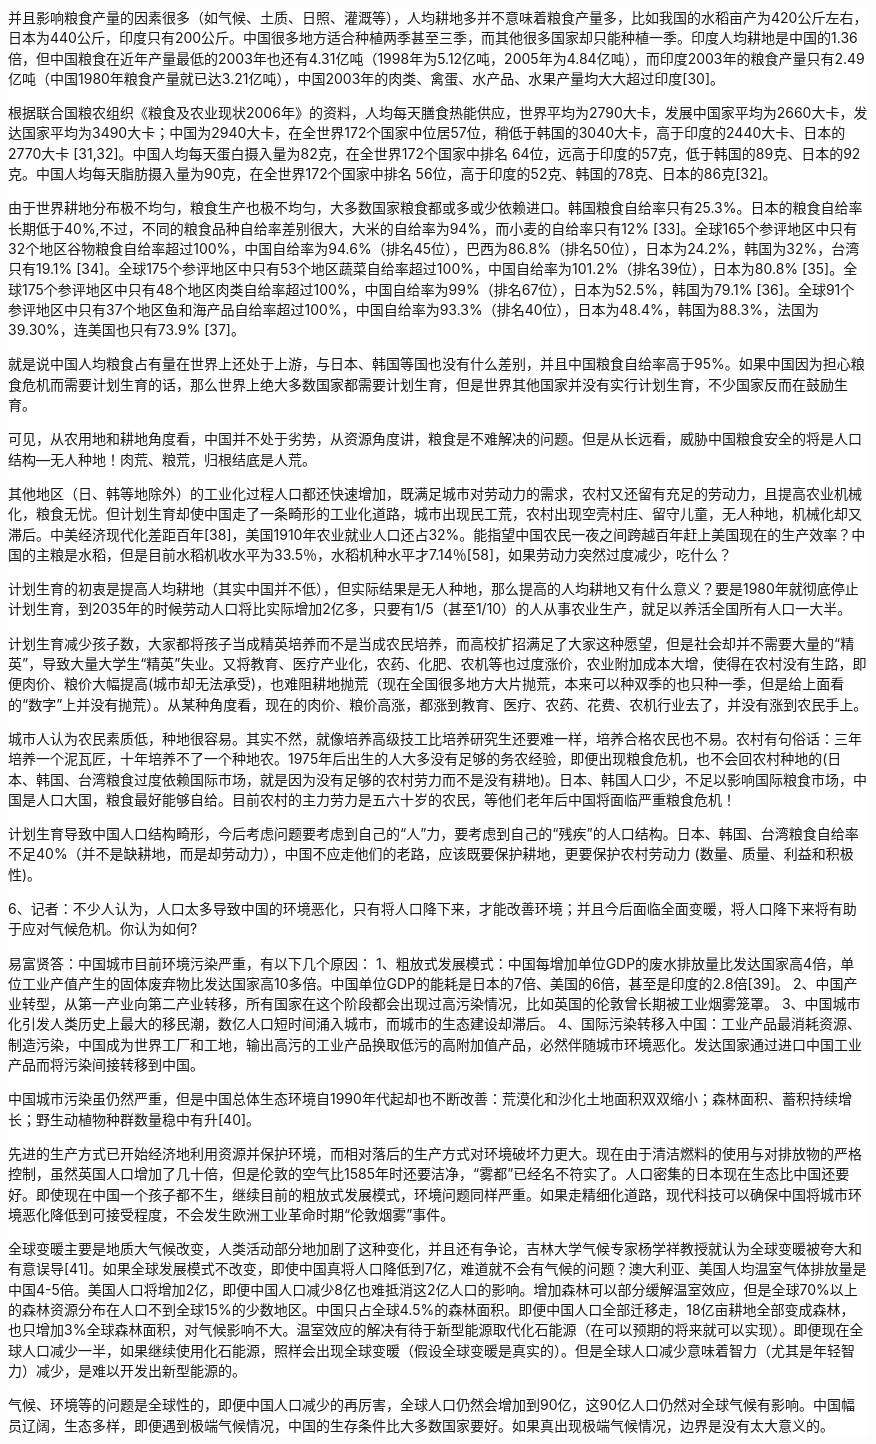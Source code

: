 并且影响粮食产量的因素很多（如气候、土质、日照、灌溉等），人均耕地多并不意味着粮食产量多，比如我国的水稻亩产为420公斤左右，日本为440公斤，印度只有200公斤。中国很多地方适合种植两季甚至三季，而其他很多国家却只能种植一季。印度人均耕地是中国的1.36倍，但中国粮食在近年产量最低的2003年也还有4.31亿吨（1998年为5.12亿吨，2005年为4.84亿吨），而印度2003年的粮食产量只有2.49亿吨（中国1980年粮食产量就已达3.21亿吨），中国2003年的肉类、禽蛋、水产品、水果产量均大大超过印度[30]。

根据联合国粮农组织《粮食及农业现状2006年》的资料，人均每天膳食热能供应，世界平均为2790大卡，发展中国家平均为2660大卡，发达国家平均为3490大卡；中国为2940大卡，在全世界172个国家中位居57位，稍低于韩国的3040大卡，高于印度的2440大卡、日本的2770大卡 [31,32]。中国人均每天蛋白摄入量为82克，在全世界172个国家中排名 64位，远高于印度的57克，低于韩国的89克、日本的92克。中国人均每天脂肪摄入量为90克，在全世界172个国家中排名 56位，高于印度的52克、韩国的78克、日本的86克[32]。

由于世界耕地分布极不均匀，粮食生产也极不均匀，大多数国家粮食都或多或少依赖进口。韩国粮食自给率只有25.3%。日本的粮食自给率长期低于40%,不过，不同的粮食品种自给率差别很大，大米的自给率为94%，而小麦的自给率只有12% [33]。全球165个参评地区中只有32个地区谷物粮食自给率超过100%，中国自给率为94.6%（排名45位），巴西为86.8%（排名50位），日本为24.2%，韩国为32%，台湾只有19.1% [34]。全球175个参评地区中只有53个地区蔬菜自给率超过100%，中国自给率为101.2%（排名39位），日本为80.8% [35]。全球175个参评地区中只有48个地区肉类自给率超过100%，中国自给率为99%（排名67位），日本为52.5%，韩国为79.1% [36]。全球91个参评地区中只有37个地区鱼和海产品自给率超过100%，中国自给率为93.3%（排名40位），日本为48.4%，韩国为88.3%，法国为39.30%，连美国也只有73.9% [37]。

就是说中国人均粮食占有量在世界上还处于上游，与日本、韩国等国也没有什么差别，并且中国粮食自给率高于95%。如果中国因为担心粮食危机而需要计划生育的话，那么世界上绝大多数国家都需要计划生育，但是世界其他国家并没有实行计划生育，不少国家反而在鼓励生育。

可见，从农用地和耕地角度看，中国并不处于劣势，从资源角度讲，粮食是不难解决的问题。但是从长远看，威胁中国粮食安全的将是人口结构―无人种地！肉荒、粮荒，归根结底是人荒。

其他地区（日、韩等地除外）的工业化过程人口都还快速增加，既满足城市对劳动力的需求，农村又还留有充足的劳动力，且提高农业机械化，粮食无忧。但计划生育却使中国走了一条畸形的工业化道路，城市出现民工荒，农村出现空壳村庄、留守儿童，无人种地，机械化却又滞后。中美经济现代化差距百年[38]，美国1910年农业就业人口还占32%。能指望中国农民一夜之间跨越百年赶上美国现在的生产效率？中国的主粮是水稻，但是目前水稻机收水平为33.5％，水稻机种水平才7.14％[58]，如果劳动力突然过度减少，吃什么？

计划生育的初衷是提高人均耕地（其实中国并不低），但实际结果是无人种地，那么提高的人均耕地又有什么意义？要是1980年就彻底停止计划生育，到2035年的时候劳动人口将比实际增加2亿多，只要有1/5（甚至1/10）的人从事农业生产，就足以养活全国所有人口一大半。

计划生育减少孩子数，大家都将孩子当成精英培养而不是当成农民培养，而高校扩招满足了大家这种愿望，但是社会却并不需要大量的“精英”，导致大量大学生“精英”失业。又将教育、医疗产业化，农药、化肥、农机等也过度涨价，农业附加成本大增，使得在农村没有生路，即便肉价、粮价大幅提高(城市却无法承受)，也难阻耕地抛荒（现在全国很多地方大片抛荒，本来可以种双季的也只种一季，但是给上面看的“数字”上并没有抛荒）。从某种角度看，现在的肉价、粮价高涨，都涨到教育、医疗、农药、花费、农机行业去了，并没有涨到农民手上。

城市人认为农民素质低，种地很容易。其实不然，就像培养高级技工比培养研究生还要难一样，培养合格农民也不易。农村有句俗话：三年培养一个泥瓦匠，十年培养不了一个种地农。1975年后出生的人大多没有足够的务农经验，即便出现粮食危机，也不会回农村种地的(日本、韩国、台湾粮食过度依赖国际市场，就是因为没有足够的农村劳力而不是没有耕地)。日本、韩国人口少，不足以影响国际粮食市场，中国是人口大国，粮食最好能够自给。目前农村的主力劳力是五六十岁的农民，等他们老年后中国将面临严重粮食危机！

计划生育导致中国人口结构畸形，今后考虑问题要考虑到自己的“人”力，要考虑到自己的“残疾”的人口结构。日本、韩国、台湾粮食自给率不足40%（并不是缺耕地，而是却劳动力），中国不应走他们的老路，应该既要保护耕地，更要保护农村劳动力 (数量、质量、利益和积极性)。

6、记者：不少人认为，人口太多导致中国的环境恶化，只有将人口降下来，才能改善环境；并且今后面临全面变暖，将人口降下来将有助于应对气候危机。你认为如何?

易富贤答：中国城市目前环境污染严重，有以下几个原因： 1、粗放式发展模式：中国每增加单位GDP的废水排放量比发达国家高4倍，单位工业产值产生的固体废弃物比发达国家高10多倍。中国单位GDP的能耗是日本的7倍、美国的6倍，甚至是印度的2.8倍[39]。 2、中国产业转型，从第一产业向第二产业转移，所有国家在这个阶段都会出现过高污染情况，比如英国的伦敦曾长期被工业烟雾笼罩。 3、中国城市化引发人类历史上最大的移民潮，数亿人口短时间涌入城市，而城市的生态建设却滞后。 4、国际污染转移入中国：工业产品最消耗资源、制造污染，中国成为世界工厂和工地，输出高污的工业产品换取低污的高附加值产品，必然伴随城市环境恶化。发达国家通过进口中国工业产品而将污染间接转移到中国。

中国城市污染虽仍然严重，但是中国总体生态环境自1990年代起却也不断改善：荒漠化和沙化土地面积双双缩小；森林面积、蓄积持续增长；野生动植物种群数量稳中有升[40]。

先进的生产方式已开始经济地利用资源并保护环境，而相对落后的生产方式对环境破坏力更大。现在由于清洁燃料的使用与对排放物的严格控制，虽然英国人口增加了几十倍，但是伦敦的空气比1585年时还要洁净，“雾都”已经名不符实了。人口密集的日本现在生态比中国还要好。即使现在中国一个孩子都不生，继续目前的粗放式发展模式，环境问题同样严重。如果走精细化道路，现代科技可以确保中国将城市环境恶化降低到可接受程度，不会发生欧洲工业革命时期“伦敦烟雾”事件。

全球变暖主要是地质大气候改变，人类活动部分地加剧了这种变化，并且还有争论，吉林大学气候专家杨学祥教授就认为全球变暖被夸大和有意误导[41]。如果全球发展模式不改变，即使中国真将人口降低到7亿，难道就不会有气候的问题？澳大利亚、美国人均温室气体排放量是中国4-5倍。美国人口将增加2亿，即便中国人口减少8亿也难抵消这2亿人口的影响。增加森林可以部分缓解温室效应，但是全球70%以上的森林资源分布在人口不到全球15%的少数地区。中国只占全球4.5%的森林面积。即便中国人口全部迁移走，18亿亩耕地全部变成森林，也只增加3%全球森林面积，对气候影响不大。温室效应的解决有待于新型能源取代化石能源（在可以预期的将来就可以实现）。即便现在全球人口减少一半，如果继续使用化石能源，照样会出现全球变暖（假设全球变暖是真实的）。但是全球人口减少意味着智力（尤其是年轻智力）减少，是难以开发出新型能源的。

气候、环境等的问题是全球性的，即便中国人口减少的再厉害，全球人口仍然会增加到90亿，这90亿人口仍然对全球气候有影响。中国幅员辽阔，生态多样，即便遇到极端气候情况，中国的生存条件比大多数国家要好。如果真出现极端气候情况，边界是没有太大意义的。
